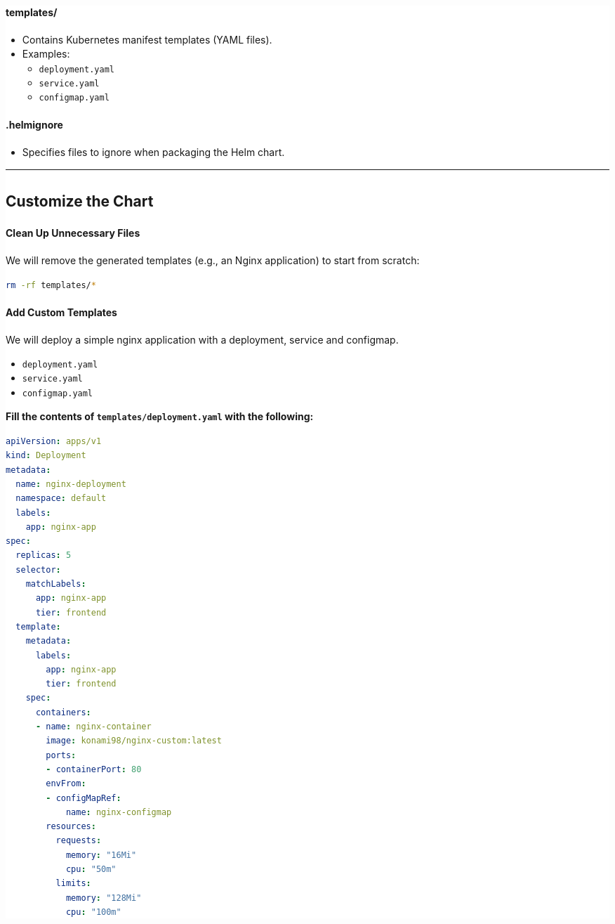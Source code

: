 #### **templates/**
- Contains Kubernetes manifest templates (YAML files).
- Examples:
  - `deployment.yaml`
  - `service.yaml`
  - `configmap.yaml`

#### **.helmignore**
- Specifies files to ignore when packaging the Helm chart.

---

## Customize the Chart

#### **Clean Up Unnecessary Files**

We will remove the generated templates (e.g., an Nginx application) to start from scratch:

```bash
rm -rf templates/*
```

#### **Add Custom Templates**

We will deploy a simple nginx application with a deployment, service and configmap.

- `deployment.yaml`
- `service.yaml`
- `configmap.yaml`

**Fill the contents of `templates/deployment.yaml` with the following:**
```yaml
apiVersion: apps/v1
kind: Deployment
metadata:
  name: nginx-deployment
  namespace: default
  labels:
    app: nginx-app
spec:
  replicas: 5
  selector:
    matchLabels:
      app: nginx-app
      tier: frontend
  template:
    metadata:
      labels:
        app: nginx-app
        tier: frontend
    spec:
      containers:
      - name: nginx-container
        image: konami98/nginx-custom:latest
        ports:
        - containerPort: 80
        envFrom:
        - configMapRef:
            name: nginx-configmap
        resources:
          requests:
            memory: "16Mi"
            cpu: "50m"
          limits:
            memory: "128Mi"
            cpu: "100m"
```